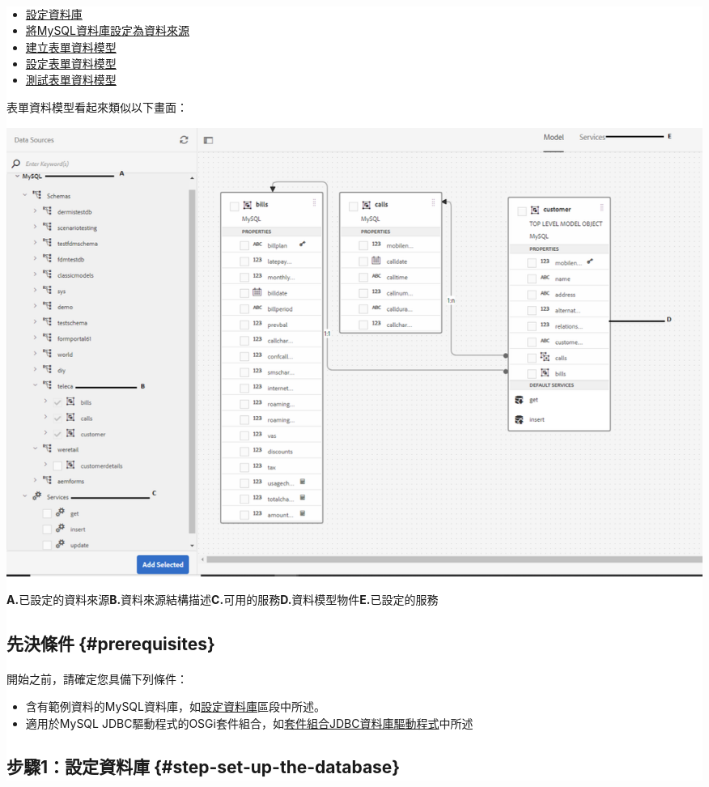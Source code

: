* [設定資料庫](../../forms/using/create-form-data-model0.md#step-set-up-the-database)
* [將MySQL資料庫設定為資料來源](../../forms/using/create-form-data-model0.md#step-configure-mysql-database-as-data-source)
* [建立表單資料模型](../../forms/using/create-form-data-model0.md#step-create-form-data-model)
* [設定表單資料模型](../../forms/using/create-form-data-model0.md#step-configure-form-data-model)
* [測試表單資料模型](../../forms/using/create-form-data-model0.md#step-test-form-data-model-and-services)

表單資料模型看起來類似以下畫面：

![表單資料模型](assets/form_data_model_callouts_new.png)

**A.**&#x200B;已設定的資料來源&#x200B;**B.**&#x200B;資料來源結構描述&#x200B;**C.**&#x200B;可用的服務&#x200B;**D.**&#x200B;資料模型物件&#x200B;**E.**&#x200B;已設定的服務

## 先決條件 {#prerequisites}

開始之前，請確定您具備下列條件：

* 含有範例資料的MySQL資料庫，如[設定資料庫](../../forms/using/create-form-data-model0.md#step-set-up-the-database)區段中所述。
* 適用於MySQL JDBC驅動程式的OSGi套件組合，如[套件組合JDBC資料庫驅動程式](https://helpx.adobe.com/experience-manager/6-3/help/sites-developing/jdbc.html#bundling-the-jdbc-database-driver)中所述

## 步驟1：設定資料庫 {#step-set-up-the-database}

